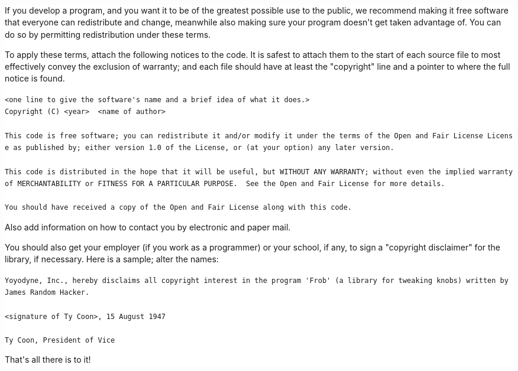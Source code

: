   If you develop a program, and you want it to be of the greatest possible use to the public, we recommend making it free software that everyone can redistribute and change, meanwhile also making sure your program doesn't get taken advantage of.  You can do so by permitting redistribution under these terms.

  To apply these terms, attach the following notices to the code.  It is safest to attach them to the start of each source file to most effectively convey the exclusion of warranty; and each file should have at least the "copyright" line and a pointer to where the full notice is found.

    <one line to give the software's name and a brief idea of what it does.>
    Copyright (C) <year>  <name of author>

    This code is free software; you can redistribute it and/or modify it under the terms of the Open and Fair License License as published by; either version 1.0 of the License, or (at your option) any later version.

    This code is distributed in the hope that it will be useful, but WITHOUT ANY WARRANTY; without even the implied warranty of MERCHANTABILITY or FITNESS FOR A PARTICULAR PURPOSE.  See the Open and Fair License for more details.

    You should have received a copy of the Open and Fair License along with this code.
  
  Also add information on how to contact you by electronic and paper mail.

  You should also get your employer (if you work as a programmer) or your school, if any, to sign a "copyright disclaimer" for the library, if necessary.  Here is a sample; alter the names:

  ```
  Yoyodyne, Inc., hereby disclaims all copyright interest in the program 'Frob' (a library for tweaking knobs) written by James Random Hacker.

  <signature of Ty Coon>, 15 August 1947
  
  Ty Coon, President of Vice
  ```
  
  That's all there is to it!
